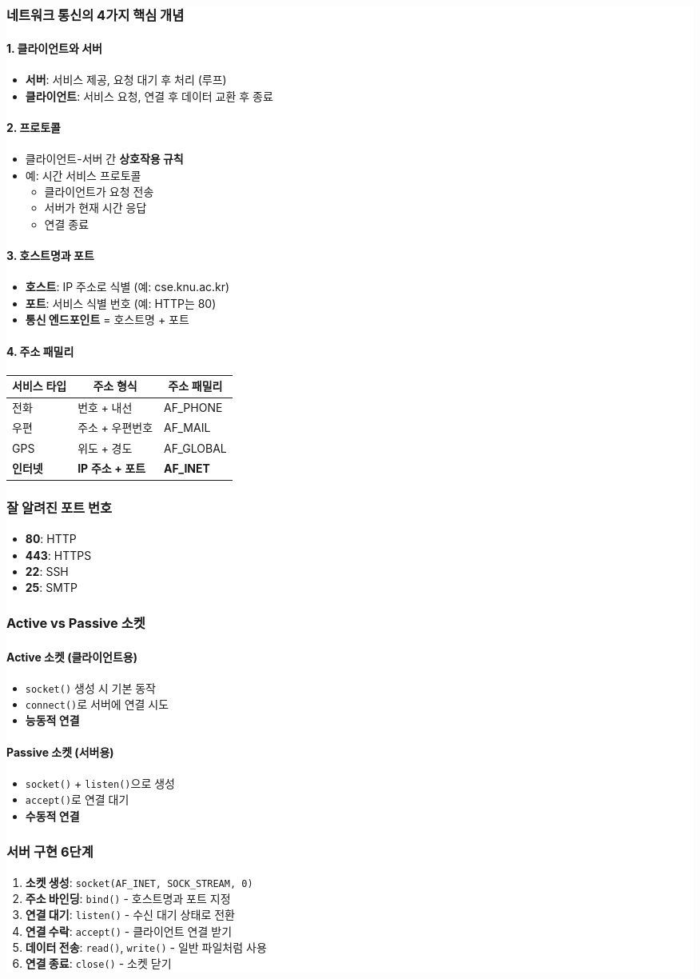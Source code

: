 ### 네트워크 통신의 4가지 핵심 개념

#### 1. 클라이언트와 서버
- **서버**: 서비스 제공, 요청 대기 후 처리 (루프)
- **클라이언트**: 서비스 요청, 연결 후 데이터 교환 후 종료

#### 2. 프로토콜
- 클라이언트-서버 간 **상호작용 규칙**
- 예: 시간 서비스 프로토콜
  - 클라이언트가 요청 전송
  - 서버가 현재 시간 응답
  - 연결 종료

#### 3. 호스트명과 포트
- **호스트**: IP 주소로 식별 (예: cse.knu.ac.kr)
- **포트**: 서비스 식별 번호 (예: HTTP는 80)
- **통신 엔드포인트** = 호스트명 + 포트

#### 4. 주소 패밀리

| 서비스 타입 | 주소 형식 | 주소 패밀리 |
|-------------|-----------|-------------|
| 전화 | 번호 + 내선 | AF_PHONE |
| 우편 | 주소 + 우편번호 | AF_MAIL |
| GPS | 위도 + 경도 | AF_GLOBAL |
| **인터넷** | **IP 주소 + 포트** | **AF_INET** |

### 잘 알려진 포트 번호
- **80**: HTTP
- **443**: HTTPS  
- **22**: SSH
- **25**: SMTP

### Active vs Passive 소켓

#### Active 소켓 (클라이언트용)
- `socket()` 생성 시 기본 동작
- `connect()`로 서버에 연결 시도
- **능동적 연결**

#### Passive 소켓 (서버용)  
- `socket()` + `listen()`으로 생성
- `accept()`로 연결 대기
- **수동적 연결**

### 서버 구현 6단계

1. **소켓 생성**: `socket(AF_INET, SOCK_STREAM, 0)`
2. **주소 바인딩**: `bind()` - 호스트명과 포트 지정
3. **연결 대기**: `listen()` - 수신 대기 상태로 전환
4. **연결 수락**: `accept()` - 클라이언트 연결 받기
5. **데이터 전송**: `read()`, `write()` - 일반 파일처럼 사용
6. **연결 종료**: `close()` - 소켓 닫기
